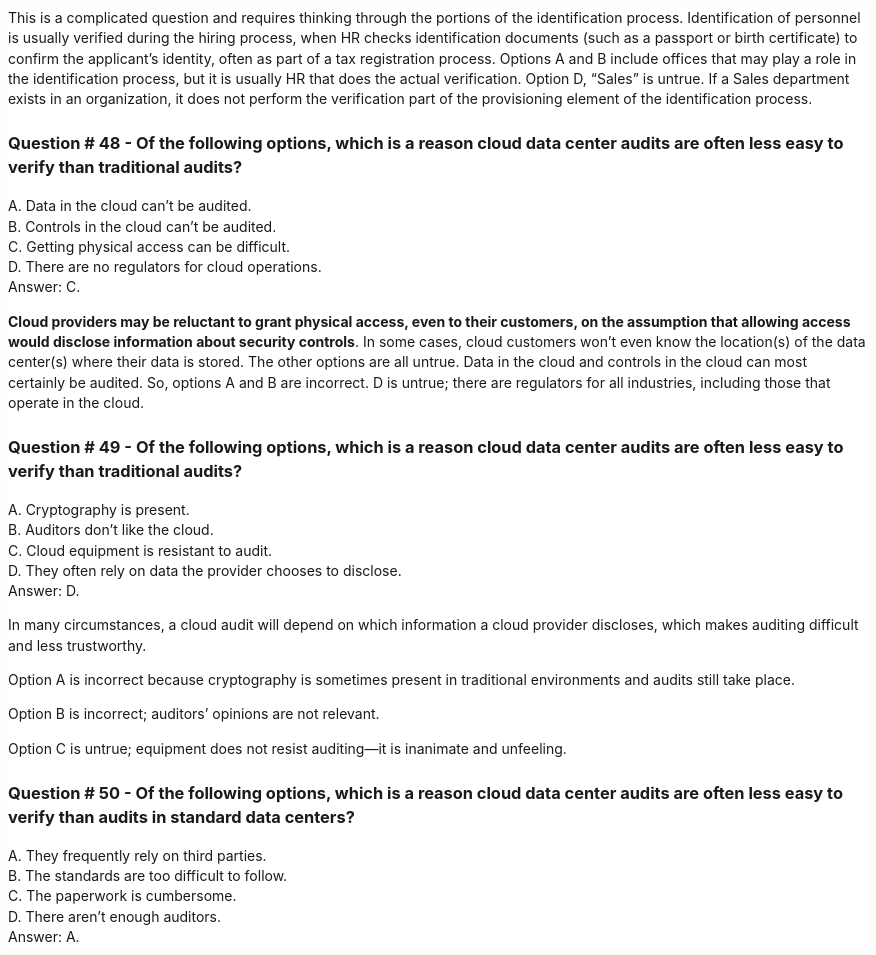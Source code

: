 This is a complicated question and requires thinking through the portions of the identification process.
Identification of personnel is usually verified during the hiring process, when HR checks identification documents (such as a passport or birth certificate) to confirm the applicant’s identity, often as part of a tax registration process.
Options A and B include offices that may play a role in the identification process, but it is usually HR that does the actual verification.
Option D, “Sales” is untrue. If a Sales department exists in an organization, it does not perform the verification part of the provisioning element of the identification process.
	
### Question # 48 - Of the following options, which is a reason cloud data center audits are often less easy to verify than traditional audits?        
A. Data in the cloud can’t be audited.    
B. Controls in the cloud can’t be audited.     
C. Getting physical access can be difficult.     
D. There are no regulators for cloud operations.         
Answer: C.     

**Cloud providers may be reluctant to grant physical access, even to their customers, on the assumption that allowing access would disclose information about security controls**. 
In some cases, cloud customers won’t even know the location(s) of the data center(s) where their data is stored.
The other options are all untrue. Data in the cloud and controls in the cloud can most certainly be audited. So, options A and B are incorrect. D is untrue; there are regulators for all industries, including those that operate in the cloud.
	
### Question # 49 - Of the following options, which is a reason cloud data center audits are often less easy to verify than traditional audits?     
A. Cryptography is present.    
B. Auditors don’t like the cloud.         
C. Cloud equipment is resistant to audit.      
D. They often rely on data the provider chooses to disclose.      
Answer: D.      

In many circumstances, a cloud audit will depend on which information a cloud provider discloses, which makes auditing difficult and less trustworthy.

Option A is incorrect because cryptography is sometimes present in traditional environments and audits still take place.

Option B is incorrect; auditors’ opinions are not relevant.

Option C is untrue; equipment does not resist auditing—it is inanimate and unfeeling.

### Question # 50 - Of the following options, which is a reason cloud data center audits are often less easy to verify than audits in standard data centers?  
A. They frequently rely on third parties.    
B. The standards are too difficult to follow.     
C. The paperwork is cumbersome.     
D. There aren’t enough auditors.     
Answer: A.      
